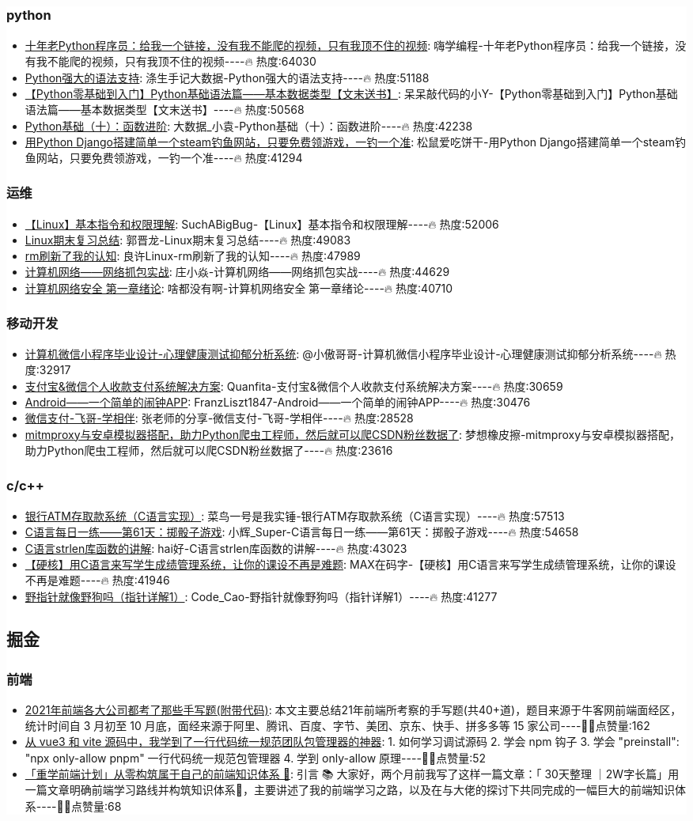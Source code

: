 ### python 
- [十年老Python程序员：给我一个链接，没有我不能爬的视频，只有我顶不住的视频](https://blog.csdn.net/fei347795790/article/details/121477677): 嗨学编程-十年老Python程序员：给我一个链接，没有我不能爬的视频，只有我顶不住的视频----🔥 热度:64030 
- [Python强大的语法支持](https://blog.csdn.net/qq_26442553/article/details/121261890): 涤生手记大数据-Python强大的语法支持----🔥 热度:51188 
- [【Python零基础到入门】Python基础语法篇——基本数据类型【文末送书】](https://blog.csdn.net/zhangay1998/article/details/121416186): 呆呆敲代码的小Y-【Python零基础到入门】Python基础语法篇——基本数据类型【文末送书】----🔥 热度:50568 
- [Python基础（十）：函数进阶](https://blog.csdn.net/yuan2019035055/article/details/121350999): 大数据_小袁-Python基础（十）：函数进阶----🔥 热度:42238 
- [用Python Django搭建简单一个steam钓鱼网站，只要免费领游戏，一钓一个准](https://blog.csdn.net/m0_48405781/article/details/121472536): 松鼠爱吃饼干-用Python Django搭建简单一个steam钓鱼网站，只要免费领游戏，一钓一个准----🔥 热度:41294 

### 运维 
- [【Linux】基本指令和权限理解](https://blog.csdn.net/sinat_44182212/article/details/121462558): SuchABigBug-【Linux】基本指令和权限理解----🔥 热度:52006 
- [Linux期末复习总结](https://blog.csdn.net/m0_57006708/article/details/121477428): 郭晋龙-Linux期末复习总结----🔥 热度:49083 
- [rm刷新了我的认知](https://blog.csdn.net/yychuyu/article/details/121501213): 良许Linux-rm刷新了我的认知----🔥 热度:47989 
- [计算机网络——网络抓包实战](https://blog.csdn.net/weixin_41605937/article/details/121449515): 庄小焱-计算机网络——网络抓包实战----🔥 热度:44629 
- [计算机网络安全 第一章绪论](https://blog.csdn.net/JAVAYmm/article/details/121457114): 啥都没有啊-计算机网络安全 第一章绪论----🔥 热度:40710 

### 移动开发 
- [计算机微信小程序毕业设计-心理健康测试抑郁分析系统](https://blog.csdn.net/qq_43353619/article/details/121457136): @小傲哥哥-计算机微信小程序毕业设计-心理健康测试抑郁分析系统----🔥 热度:32917 
- [支付宝&微信个人收款支付系统解决方案](https://blog.csdn.net/qq_30611601/article/details/121428912): Quanfita-支付宝&微信个人收款支付系统解决方案----🔥 热度:30659 
- [Android——一个简单的闹钟APP](https://blog.csdn.net/News53231323/article/details/121409817): FranzLiszt1847-Android——一个简单的闹钟APP----🔥 热度:30476 
- [微信支付-飞哥-学相伴](https://blog.csdn.net/qq_43056248/article/details/121450467): 张老师的分享-微信支付-飞哥-学相伴----🔥 热度:28528 
- [mitmproxy与安卓模拟器搭配，助力Python爬虫工程师，然后就可以爬CSDN粉丝数据了](https://blog.csdn.net/hihell/article/details/121190887): 梦想橡皮擦-mitmproxy与安卓模拟器搭配，助力Python爬虫工程师，然后就可以爬CSDN粉丝数据了----🔥 热度:23616 

### c/c++ 
- [银行ATM存取款系统（C语言实现）](https://blog.csdn.net/weixin_43304253/article/details/121459743): 菜鸟一号是我实锤-银行ATM存取款系统（C语言实现）----🔥 热度:57513 
- [C语言每日一练——第61天：掷骰子游戏](https://blog.csdn.net/weixin_43772810/article/details/121450441): 小辉_Super-C语言每日一练——第61天：掷骰子游戏----🔥 热度:54658 
- [C语言strlen库函数的讲解](https://blog.csdn.net/weixin_53811859/article/details/121482868): hai好-C语言strlen库函数的讲解----🔥 热度:43023 
- [【硬核】用C语言来写学生成绩管理系统，让你的课设不再是难题](https://blog.csdn.net/weixin_45713725/article/details/121477888): MAX在码字-【硬核】用C语言来写学生成绩管理系统，让你的课设不再是难题----🔥 热度:41946 
- [野指针就像野狗吗（指针详解1）](https://blog.csdn.net/qq2466200050/article/details/121483928): Code_Cao-野指针就像野狗吗（指针详解1）----🔥 热度:41277 


## 掘金 
### 前端 
- [2021年前端各大公司都考了那些手写题(附带代码)](https://juejin.cn/post/7033275515880341512): 本文主要总结21年前端所考察的手写题(共40+道)，题目来源于牛客网前端面经区，统计时间自 3 月初至 10 月底，面经来源于阿里、腾讯、百度、字节、美团、京东、快手、拼多多等 15 家公司----👍🏻点赞量:162 
- [从 vue3 和 vite 源码中，我学到了一行代码统一规范团队包管理器的神器](https://juejin.cn/post/7033560885050212389): 1. 如何学习调试源码 2. 学会 npm 钩子 3. 学会 "preinstall": "npx only-allow pnpm" 一行代码统一规范包管理器 4. 学到 only-allow 原理----👍🏻点赞量:52 
- [「重学前端计划」从零构筑属于自己的前端知识体系 🌿](https://juejin.cn/post/7033207826646466574): 引言 📚 大家好，两个月前我写了这样一篇文章：「 30天整理 ｜2W字长篇」用一篇文章明确前端学习路线并构筑知识体系🌿，主要讲述了我的前端学习之路，以及在与大佬的探讨下共同完成的一幅巨大的前端知识体系----👍🏻点赞量:68 
